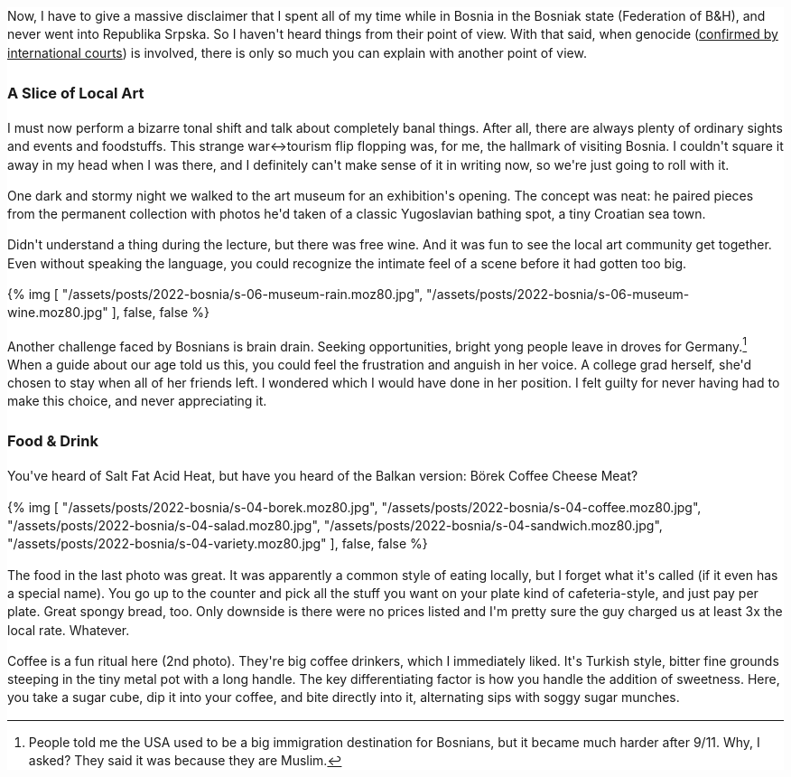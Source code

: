 Now, I have to give a massive disclaimer that I spent all of my time while in Bosnia in the Bosniak state (Federation of B&H), and never went into Republika Srpska. So I haven't heard things from their point of view.
With that said, when genocide ([confirmed by international courts](https://en.wikipedia.org/wiki/Bosnian_genocide)) is involved, there is only so much you can explain with another point of view.

### A Slice of Local Art

I must now perform a bizarre tonal shift and talk about completely banal things.
After all, there are always plenty of ordinary sights and events and foodstuffs.
This strange war&#x2194;tourism flip flopping was, for me, the hallmark of visiting Bosnia.
I couldn't square it away in my head when I was there, and I definitely can't make sense of it in writing now, so we're just going to roll with it.

One dark and stormy night we walked to the art museum for an exhibition's opening.
The concept was neat: he paired pieces from the permanent collection with photos he'd taken of a classic Yugoslavian bathing spot, a tiny Croatian sea town.

Didn't understand a thing during the lecture, but there was free wine. And it was fun to see the local art community get together. Even without speaking the language, you could recognize the intimate feel of a scene before it had gotten too big.

{% img [
    "/assets/posts/2022-bosnia/s-06-museum-rain.moz80.jpg",
    "/assets/posts/2022-bosnia/s-06-museum-wine.moz80.jpg"
], false, false %}

Another challenge faced by Bosnians is brain drain.
Seeking opportunities, bright yong people leave in droves for Germany.[^usa]
When a guide about our age told us this, you could feel the frustration and anguish in her voice.
A college grad herself, she'd chosen to stay when all of her friends left.
I wondered which I would have done in her position.
I felt guilty for never having had to make this choice, and never appreciating it.

[^usa]: People told me the USA used to be a big immigration destination for Bosnians, but it became much harder after 9/11. Why, I asked? They said it was because they are Muslim.

### Food & Drink

You've heard of Salt Fat Acid Heat, but have you heard of the Balkan version: Börek Coffee Cheese Meat?

{% img [
    "/assets/posts/2022-bosnia/s-04-borek.moz80.jpg",
    "/assets/posts/2022-bosnia/s-04-coffee.moz80.jpg",
    "/assets/posts/2022-bosnia/s-04-salad.moz80.jpg",
    "/assets/posts/2022-bosnia/s-04-sandwich.moz80.jpg",
    "/assets/posts/2022-bosnia/s-04-variety.moz80.jpg"
], false, false %}

<p class="figcaption">The food in the last photo was great. It was apparently a common style of eating locally, but I forget what it's called (if it even has a special name). You go up to the counter and pick all the stuff you want on your plate kind of cafeteria-style, and just pay per plate. Great spongy bread, too. Only downside is there were no prices listed and I'm pretty sure the guy charged us at least 3x the local rate. Whatever.</p>

Coffee is a fun ritual here (2nd photo). They're big coffee drinkers, which I immediately liked. It's Turkish style, bitter fine grounds steeping in the tiny metal pot with a long handle. The key differentiating factor is how you handle the addition of sweetness. Here, you take a sugar cube, dip it into your coffee, and bite directly into it, alternating sips with soggy sugar munches.


[^coastline]: Bosnia having a tiny bit of coast on the Mediterranean is an interesting factoid on itself. Because Croatia extends before and after it on the coast, you used to have to drive through Bosnia if you wanted to drive down the length of Croatia. You'd have to go through border control, get your passport stamped and everything, just to make it through that tiny stretch of highway, and then go back through Croatian border control. (That Dane I mentioned in the [Serbia]({{ "/posts/2022-serbia/" | url }}) post said he'd gone to Bosnia, and when I asked about his experience---because we were headed there next---he sheepishly admitted they had actually just gone through this road segment on the way down Croatia.) Croatia was tired of this, and they very recently (like, July 2022) finished building a massive bridge off the coast, connecting the Croatian mainland to a Croatian peninsula, to avoid having to go through Bosnia. Sounds great, right? Less hassle for everyone? Well, there's drama to this as well. Though it's an enormous bridge, it's not high enough for shipping vessels to get under it. This isn't a problem now, because Bosnia's tiny cost town Neum doesn't have any kind of harbor, much less one that could process gigantic boats. But, it does _prevent_ Bosnia from ever having a shipping port in the future. Would they ever make one? Croatia argued not, and that building the enormous bridge high enough to accommodate that possibility wasn't worth the wild budget inflation that would have entailed. And here we are.
[^slavic]: Slavic is not a language, and is a simplification here. The language is _Bosnian-Croatian-Montenegrin-Serbian,_ which is a single South Slavic language. Each of those components in the name (e.g., _Bosnian_) are mutually intelligible _standard varieties_ of the language. Here's the [Wikipedia article](https://en.wikipedia.org/wiki/Serbo-Croatian) if you're curious for more.
[^wikiherz]: [Wikipedia: Herzegovina](https://en.wikipedia.org/wiki/Herzegovina)
[^entity]: Technically the two divisions of Bosnia are caled _entities,_ not _states._ I try to use wrong but relatable terminology whenever I can.
[^president]: Technical term for super president = _chairperson._ The three presidents thing has interesting drama, too. The Federation of B&H is mostly Bosniaks---there are actually very few Croats there, even though they get a whole president. And technically, when you're in the Federation of B&H, you pick which president you're voting for. See where this is going yet? So last election, Bosniaks came up with a scheme to split their votes so they could elect a Bosniak for the Bosniak president slot, _and_ a Bosniak for the Croat president slot. And [it worked](https://en.wikipedia.org/wiki/%C5%BDeljko_Kom%C5%A1i%C4%87).
[^deadlock]: Here's an example re: political deadlock. One guide told us that a central component of the government (I can't remember which) has twenty-seven representatives, nine each from the three ethnic groups (Bosnian, Croatian, and Serbian). Any ethnic group can decide to veto something, and it's dead in the water; even 18 vs 9 can't break through. As a result you get, e.g., Serbs protecting Serbian and Russian (and Chinese) interests: stopping progress to join NATO, preventing sanctions vs Russia, that kind of thing.
[^macedonia]: _Macedonia_ is Now called _North Macedonia_ because Greece didn't like that name. That argument took [28 years](https://en.wikipedia.org/wiki/Macedonia_naming_dispute).
[^serbia]: This stuff gets even more complicated because back then, Serbia wasn't Serbia, it was just all that was left of Yugoslavia. (It was like Serbia plus Montenegro, but basically Serbia power-wise. Also Kosovo didn't exist yet.) So, technically Yugoslavia was backing the Serbs in Bosnia. This has side effects like the Yugoslavia army being the "JNA" because you write "Yugo" with a "J" instead of a "Y" in Slavic languages, so by the time you're reading "JNA" and not "Serbian military" you can get quite confused by the whole thing. See what I mean about the fractal?
[^children]: In Mostar there is one school on the Croat/Bosniak dividing line. Though kids of both ethnicities do go there, they attend classes at different times of the day so that they don't mix.
[^nationalist]: Here _nationalism_ is a dividing force---Serbs supporting Serbia, and Croats supporting Croatia. These stances are reinforced both by those countries as well as local politicians.
[^siegelength]: Eagle eyed readers might notice the Bosnian War ended in '95, but the Siege of Sarajevo ended in '96. What gives? Well, Serb controlled neighborhoods kept firing missiles into town for a couple months.
[^espresso]: I learned to drink coffee in 2012 by drinking straight espresso. It was a DIY situation and I was too unskilled to make lattes. And nobody told me you could stir sugar in. My palette has sought raw bitterness ever since. In hindsight, this was definitely a gateway drug to IPAs.
[^micro]: The μ is supposed to stand for "micro." I know, I know, sorry.
[^typewritten]: I'm almost certain I've never used the word "typewritten" before. I thought it'd be "typewritered."
[^switz]: Granted, I spent a lot of my time on Swiss trains drinking beer and trying to fit in, so maybe some were prettier. Look, whatever, it was nice, OK.
[^guilt]: I do feel guilty about this---making someone get called into work with barely a night's sleep of notice. I apologized to our guide about this, and he was probably just being nice, but he said, hey, it's just part of the job.
[^complexWar]: Again, all details here are fractal like, making it hard to say anything simple. E.g., the [Siege of Mostar](https://en.wikipedia.org/wiki/Siege_of_Mostar) actually kind of happened twice, first with Serbs (Yugoslavia) fought back by Croatians, and then later on, with Bosniaks vs Croats.
[^monastery]: Technically it's a [tekke](https://en.wikipedia.org/wiki/Khanqah) built for the [Dervish](https://en.wikipedia.org/wiki/Dervish).
[^poison]: I was spared this time. We think it might have been the sole piece of sad lettuce from her dinner. It was a rough night.
